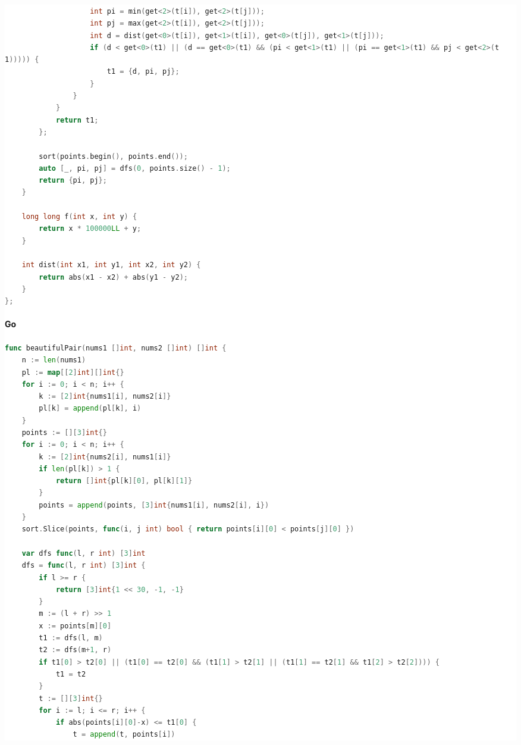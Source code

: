 ```cpp
                    int pi = min(get<2>(t[i]), get<2>(t[j]));
                    int pj = max(get<2>(t[i]), get<2>(t[j]));
                    int d = dist(get<0>(t[i]), get<1>(t[i]), get<0>(t[j]), get<1>(t[j]));
                    if (d < get<0>(t1) || (d == get<0>(t1) && (pi < get<1>(t1) || (pi == get<1>(t1) && pj < get<2>(t1))))) {
                        t1 = {d, pi, pj};
                    }
                }
            }
            return t1;
        };

        sort(points.begin(), points.end());
        auto [_, pi, pj] = dfs(0, points.size() - 1);
        return {pi, pj};
    }

    long long f(int x, int y) {
        return x * 100000LL + y;
    }

    int dist(int x1, int y1, int x2, int y2) {
        return abs(x1 - x2) + abs(y1 - y2);
    }
};
```

#### Go

```go
func beautifulPair(nums1 []int, nums2 []int) []int {
	n := len(nums1)
	pl := map[[2]int][]int{}
	for i := 0; i < n; i++ {
		k := [2]int{nums1[i], nums2[i]}
		pl[k] = append(pl[k], i)
	}
	points := [][3]int{}
	for i := 0; i < n; i++ {
		k := [2]int{nums2[i], nums1[i]}
		if len(pl[k]) > 1 {
			return []int{pl[k][0], pl[k][1]}
		}
		points = append(points, [3]int{nums1[i], nums2[i], i})
	}
	sort.Slice(points, func(i, j int) bool { return points[i][0] < points[j][0] })

	var dfs func(l, r int) [3]int
	dfs = func(l, r int) [3]int {
		if l >= r {
			return [3]int{1 << 30, -1, -1}
		}
		m := (l + r) >> 1
		x := points[m][0]
		t1 := dfs(l, m)
		t2 := dfs(m+1, r)
		if t1[0] > t2[0] || (t1[0] == t2[0] && (t1[1] > t2[1] || (t1[1] == t2[1] && t1[2] > t2[2]))) {
			t1 = t2
		}
		t := [][3]int{}
		for i := l; i <= r; i++ {
			if abs(points[i][0]-x) <= t1[0] {
				t = append(t, points[i])
```